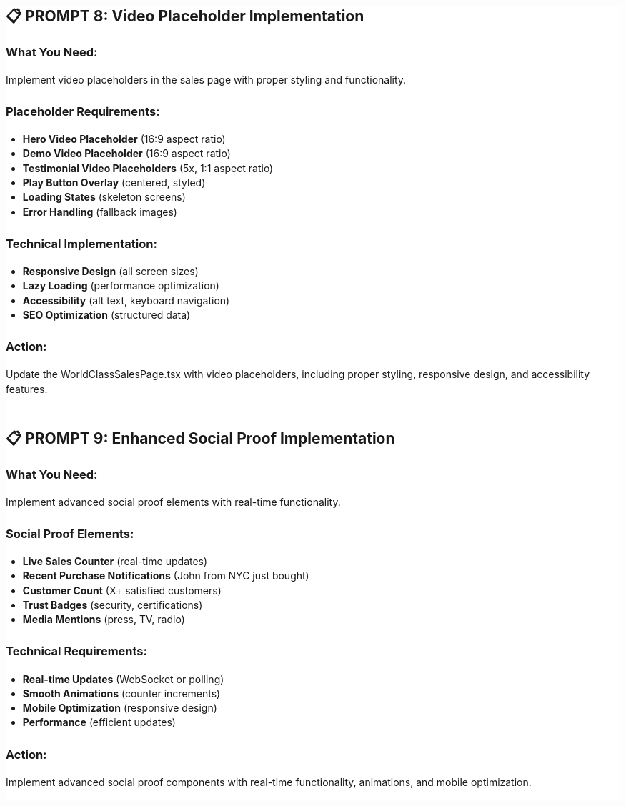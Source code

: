 
## 📋 **PROMPT 8: Video Placeholder Implementation**

### **What You Need:**
Implement video placeholders in the sales page with proper styling and functionality.

### **Placeholder Requirements:**
- **Hero Video Placeholder** (16:9 aspect ratio)
- **Demo Video Placeholder** (16:9 aspect ratio)
- **Testimonial Video Placeholders** (5x, 1:1 aspect ratio)
- **Play Button Overlay** (centered, styled)
- **Loading States** (skeleton screens)
- **Error Handling** (fallback images)

### **Technical Implementation:**
- **Responsive Design** (all screen sizes)
- **Lazy Loading** (performance optimization)
- **Accessibility** (alt text, keyboard navigation)
- **SEO Optimization** (structured data)

### **Action:**
Update the WorldClassSalesPage.tsx with video placeholders, including proper styling, responsive design, and accessibility features.

---

## 📋 **PROMPT 9: Enhanced Social Proof Implementation**

### **What You Need:**
Implement advanced social proof elements with real-time functionality.

### **Social Proof Elements:**
- **Live Sales Counter** (real-time updates)
- **Recent Purchase Notifications** (John from NYC just bought)
- **Customer Count** (X+ satisfied customers)
- **Trust Badges** (security, certifications)
- **Media Mentions** (press, TV, radio)

### **Technical Requirements:**
- **Real-time Updates** (WebSocket or polling)
- **Smooth Animations** (counter increments)
- **Mobile Optimization** (responsive design)
- **Performance** (efficient updates)

### **Action:**
Implement advanced social proof components with real-time functionality, animations, and mobile optimization.

---